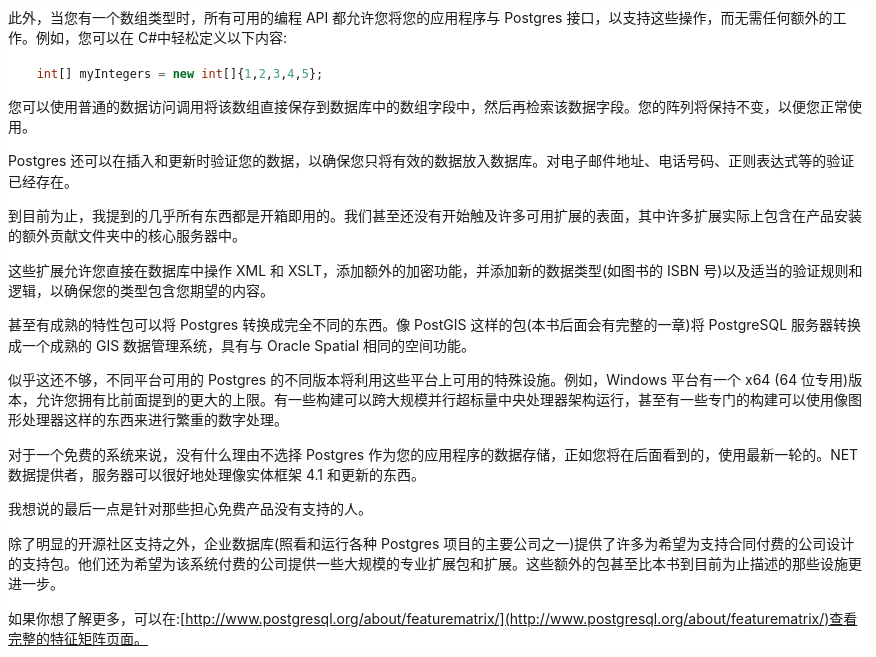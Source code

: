 此外，当您有一个数组类型时，所有可用的编程 API 都允许您将您的应用程序与 Postgres 接口，以支持这些操作，而无需任何额外的工作。例如，您可以在 C#中轻松定义以下内容:

```sql
    int[] myIntegers = new int[]{1,2,3,4,5};

```

您可以使用普通的数据访问调用将该数组直接保存到数据库中的数组字段中，然后再检索该数据字段。您的阵列将保持不变，以便您正常使用。

Postgres 还可以在插入和更新时验证您的数据，以确保您只将有效的数据放入数据库。对电子邮件地址、电话号码、正则表达式等的验证已经存在。

到目前为止，我提到的几乎所有东西都是开箱即用的。我们甚至还没有开始触及许多可用扩展的表面，其中许多扩展实际上包含在产品安装的额外贡献文件夹中的核心服务器中。

这些扩展允许您直接在数据库中操作 XML 和 XSLT，添加额外的加密功能，并添加新的数据类型(如图书的 ISBN 号)以及适当的验证规则和逻辑，以确保您的类型包含您期望的内容。

甚至有成熟的特性包可以将 Postgres 转换成完全不同的东西。像 PostGIS 这样的包(本书后面会有完整的一章)将 PostgreSQL 服务器转换成一个成熟的 GIS 数据管理系统，具有与 Oracle Spatial 相同的空间功能。

似乎这还不够，不同平台可用的 Postgres 的不同版本将利用这些平台上可用的特殊设施。例如，Windows 平台有一个 x64 (64 位专用)版本，允许您拥有比前面提到的更大的上限。有一些构建可以跨大规模并行超标量中央处理器架构运行，甚至有一些专门的构建可以使用像图形处理器这样的东西来进行繁重的数字处理。

对于一个免费的系统来说，没有什么理由不选择 Postgres 作为您的应用程序的数据存储，正如您将在后面看到的，使用最新一轮的。NET 数据提供者，服务器可以很好地处理像实体框架 4.1 和更新的东西。

我想说的最后一点是针对那些担心免费产品没有支持的人。

除了明显的开源社区支持之外，企业数据库(照看和运行各种 Postgres 项目的主要公司之一)提供了许多为希望为支持合同付费的公司设计的支持包。他们还为希望为该系统付费的公司提供一些大规模的专业扩展包和扩展。这些额外的包甚至比本书到目前为止描述的那些设施更进一步。

如果你想了解更多，可以在:[http://www.postgresql.org/about/featurematrix/](http://www.postgresql.org/about/featurematrix/)查看完整的特征矩阵页面。